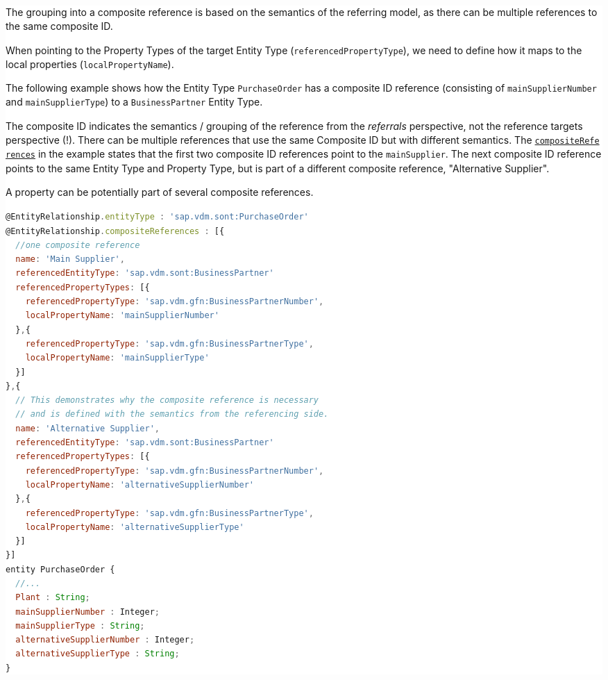 The grouping into a composite reference is based on the semantics of the referring model, as there can be multiple references to the same composite ID.

When pointing to the Property Types of the target Entity Type (`referencedPropertyType`), we need to define how it maps to the local properties (`localPropertyName`).

The following example shows how the Entity Type `PurchaseOrder` has a composite ID reference (consisting of `mainSupplierNumber` and `mainSupplierType`) to a `BusinessPartner` Entity Type.

The composite ID indicates the semantics / grouping of the reference from the _referrals_ perspective, not the reference targets perspective (!).
There can be multiple references that use the same Composite ID but with different semantics.
The [`compositeReferences`](#composite-reference) in the example states that the first two composite ID references point to the `mainSupplier`.
The next composite ID reference points to the same Entity Type and Property Type, but is part of a different composite reference, "Alternative Supplier".

A property can be potentially part of several composite references.

```javascript
@EntityRelationship.entityType : 'sap.vdm.sont:PurchaseOrder'
@EntityRelationship.compositeReferences : [{
  //one composite reference
  name: 'Main Supplier',
  referencedEntityType: 'sap.vdm.sont:BusinessPartner'
  referencedPropertyTypes: [{
    referencedPropertyType: 'sap.vdm.gfn:BusinessPartnerNumber',
    localPropertyName: 'mainSupplierNumber'
  },{
    referencedPropertyType: 'sap.vdm.gfn:BusinessPartnerType',
    localPropertyName: 'mainSupplierType'
  }]
},{
  // This demonstrates why the composite reference is necessary
  // and is defined with the semantics from the referencing side.
  name: 'Alternative Supplier',
  referencedEntityType: 'sap.vdm.sont:BusinessPartner'
  referencedPropertyTypes: [{
    referencedPropertyType: 'sap.vdm.gfn:BusinessPartnerNumber',
    localPropertyName: 'alternativeSupplierNumber'
  },{
    referencedPropertyType: 'sap.vdm.gfn:BusinessPartnerType',
    localPropertyName: 'alternativeSupplierType'
  }]
}]
entity PurchaseOrder {
  //...
  Plant : String;
  mainSupplierNumber : Integer;
  mainSupplierType : String;
  alternativeSupplierNumber : Integer;
  alternativeSupplierType : String;
}
```

